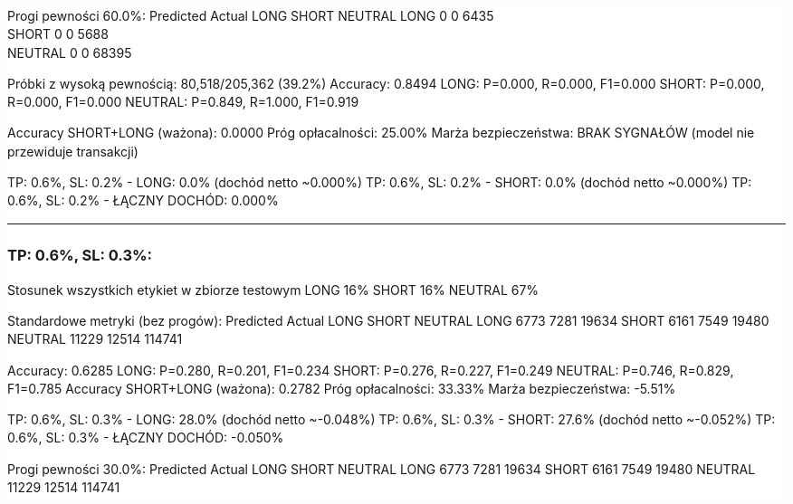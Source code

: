 Progi pewności 60.0%:
Predicted
Actual    LONG  SHORT  NEUTRAL
LONG      0      0      6435  
SHORT     0      0      5688  
NEUTRAL   0      0      68395 

Próbki z wysoką pewnością: 80,518/205,362 (39.2%)
Accuracy: 0.8494
LONG: P=0.000, R=0.000, F1=0.000
SHORT: P=0.000, R=0.000, F1=0.000
NEUTRAL: P=0.849, R=1.000, F1=0.919

Accuracy SHORT+LONG (ważona): 0.0000
Próg opłacalności: 25.00%
Marża bezpieczeństwa: BRAK SYGNAŁÓW (model nie przewiduje transakcji)

TP: 0.6%, SL: 0.2% - LONG: 0.0% (dochód netto ~0.000%)
TP: 0.6%, SL: 0.2% - SHORT: 0.0% (dochód netto ~0.000%)
TP: 0.6%, SL: 0.2% - ŁĄCZNY DOCHÓD: 0.000%

--------------------------------------------------------------------

### TP: 0.6%, SL: 0.3%:
Stosunek wszystkich etykiet w zbiorze testowym
LONG 16%
SHORT 16%
NEUTRAL 67%

Standardowe metryki (bez progów):
Predicted
Actual    LONG  SHORT  NEUTRAL
LONG      6773   7281   19634 
SHORT     6161   7549   19480 
NEUTRAL   11229  12514  114741

Accuracy: 0.6285
LONG: P=0.280, R=0.201, F1=0.234
SHORT: P=0.276, R=0.227, F1=0.249
NEUTRAL: P=0.746, R=0.829, F1=0.785
Accuracy SHORT+LONG (ważona): 0.2782
Próg opłacalności: 33.33%
Marża bezpieczeństwa: -5.51%

TP: 0.6%, SL: 0.3% - LONG: 28.0% (dochód netto ~-0.048%)
TP: 0.6%, SL: 0.3% - SHORT: 27.6% (dochód netto ~-0.052%)
TP: 0.6%, SL: 0.3% - ŁĄCZNY DOCHÓD: -0.050%


Progi pewności 30.0%:
Predicted
Actual    LONG  SHORT  NEUTRAL
LONG      6773   7281   19634 
SHORT     6161   7549   19480 
NEUTRAL   11229  12514  114741
